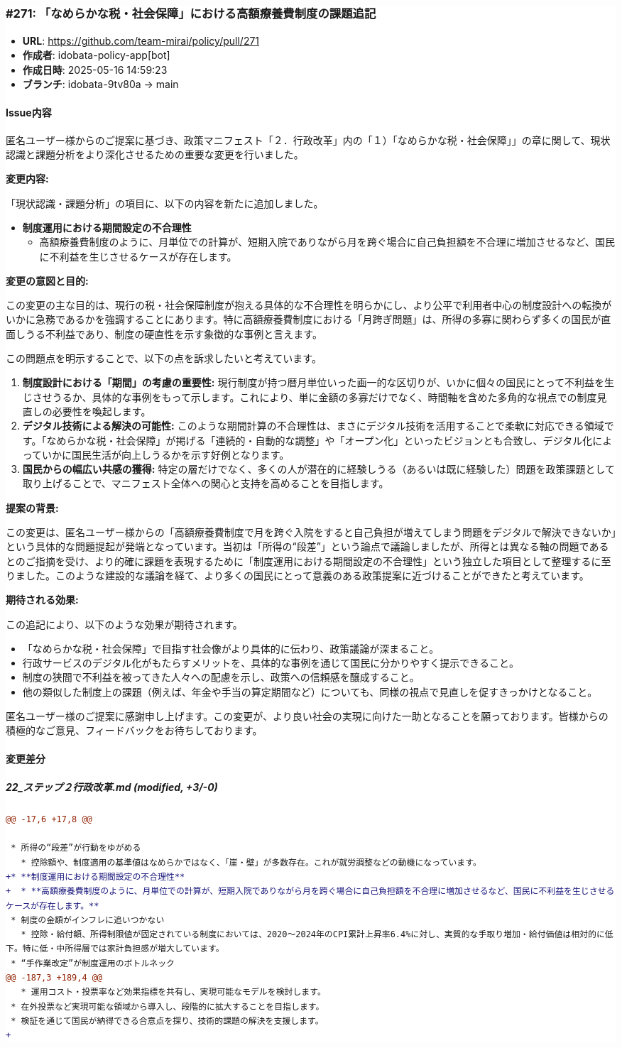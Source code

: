 
### #271: 「なめらかな税・社会保障」における高額療養費制度の課題追記

- **URL**: https://github.com/team-mirai/policy/pull/271
- **作成者**: idobata-policy-app[bot]
- **作成日時**: 2025-05-16 14:59:23
- **ブランチ**: idobata-9tv80a → main

#### Issue内容

匿名ユーザー様からのご提案に基づき、政策マニフェスト「２．行政改革」内の「１）「なめらかな税・社会保障」」の章に関して、現状認識と課題分析をより深化させるための重要な変更を行いました。

**変更内容:**

「現状認識・課題分析」の項目に、以下の内容を新たに追加しました。

*   **制度運用における期間設定の不合理性**
    *   高額療養費制度のように、月単位での計算が、短期入院でありながら月を跨ぐ場合に自己負担額を不合理に増加させるなど、国民に不利益を生じさせるケースが存在します。

**変更の意図と目的:**

この変更の主な目的は、現行の税・社会保障制度が抱える具体的な不合理性を明らかにし、より公平で利用者中心の制度設計への転換がいかに急務であるかを強調することにあります。特に高額療養費制度における「月跨ぎ問題」は、所得の多寡に関わらず多くの国民が直面しうる不利益であり、制度の硬直性を示す象徴的な事例と言えます。

この問題点を明示することで、以下の点を訴求したいと考えています。

1.  **制度設計における「期間」の考慮の重要性:** 現行制度が持つ暦月単位いった画一的な区切りが、いかに個々の国民にとって不利益を生じさせうるか、具体的な事例をもって示します。これにより、単に金額の多寡だけでなく、時間軸を含めた多角的な視点での制度見直しの必要性を喚起します。
2.  **デジタル技術による解決の可能性:** このような期間計算の不合理性は、まさにデジタル技術を活用することで柔軟に対応できる領域です。「なめらかな税・社会保障」が掲げる「連続的・自動的な調整」や「オープン化」といったビジョンとも合致し、デジタル化によっていかに国民生活が向上しうるかを示す好例となります。
3.  **国民からの幅広い共感の獲得:** 特定の層だけでなく、多くの人が潜在的に経験しうる（あるいは既に経験した）問題を政策課題として取り上げることで、マニフェスト全体への関心と支持を高めることを目指します。

**提案の背景:**

この変更は、匿名ユーザー様からの「高額療養費制度で月を跨ぐ入院をすると自己負担が増えてしまう問題をデジタルで解決できないか」という具体的な問題提起が発端となっています。当初は「所得の“段差”」という論点で議論しましたが、所得とは異なる軸の問題であるとのご指摘を受け、より的確に課題を表現するために「制度運用における期間設定の不合理性」という独立した項目として整理するに至りました。このような建設的な議論を経て、より多くの国民にとって意義のある政策提案に近づけることができたと考えています。

**期待される効果:**

この追記により、以下のような効果が期待されます。

*   「なめらかな税・社会保障」で目指す社会像がより具体的に伝わり、政策議論が深まること。
*   行政サービスのデジタル化がもたらすメリットを、具体的な事例を通じて国民に分かりやすく提示できること。
*   制度の狭間で不利益を被ってきた人々への配慮を示し、政策への信頼感を醸成すること。
*   他の類似した制度上の課題（例えば、年金や手当の算定期間など）についても、同様の視点で見直しを促すきっかけとなること。

匿名ユーザー様のご提案に感謝申し上げます。この変更が、より良い社会の実現に向けた一助となることを願っております。皆様からの積極的なご意見、フィードバックをお待ちしております。

#### 変更差分

##### 22_ステップ２行政改革.md (modified, +3/-0)

```diff
@@ -17,6 +17,8 @@
 
 * 所得の“段差”が行動をゆがめる  
   * 控除額や、制度適用の基準値はなめらかではなく、「崖・壁」が多数存在。これが就労調整などの動機になっています。  
+* **制度運用における期間設定の不合理性**  
+  * **高額療養費制度のように、月単位での計算が、短期入院でありながら月を跨ぐ場合に自己負担額を不合理に増加させるなど、国民に不利益を生じさせるケースが存在します。**  
 * 制度の金額がインフレに追いつかない  
   * 控除・給付額、所得制限値が固定されている制度においては、2020～2024年のCPI累計上昇率6.4%に対し、実質的な手取り増加・給付価値は相対的に低下。特に低・中所得層では家計負担感が増大しています。  
 * “手作業改定”が制度運用のボトルネック  
@@ -187,3 +189,4 @@
   * 運用コスト・投票率など効果指標を共有し、実現可能なモデルを検討します。  
 * 在外投票など実現可能な領域から導入し、段階的に拡大することを目指します。  
 * 検証を通じて国民が納得できる合意点を探り、技術的課題の解決を支援します。
+
```
